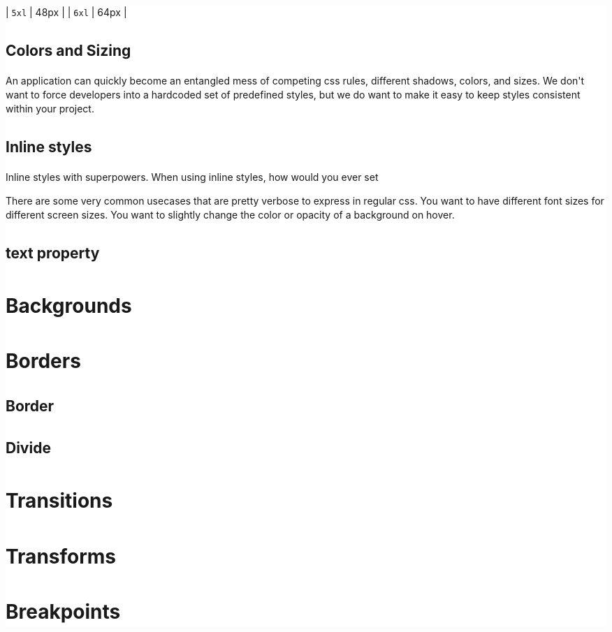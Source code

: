 | `5xl`  | 48px |
| `6xl`  | 64px |

## Colors and Sizing

An application can quickly become an entangled mess of competing css rules, different shadows, colors, and sizes. We don't want to force developers into a hardcoded set of predefined styles, but we do want to make it easy to keep styles consistent within your project.

## Inline styles

Inline styles with superpowers. When using inline styles, how would you ever set 

There are some very common usecases that are pretty verbose to express in regular css. You want to have different font sizes for different screen sizes. You want to slightly change the color or opacity of a background on hover.

## text property

# Backgrounds

# Borders

## Border

## Divide

# Transitions

# Transforms

# Breakpoints

